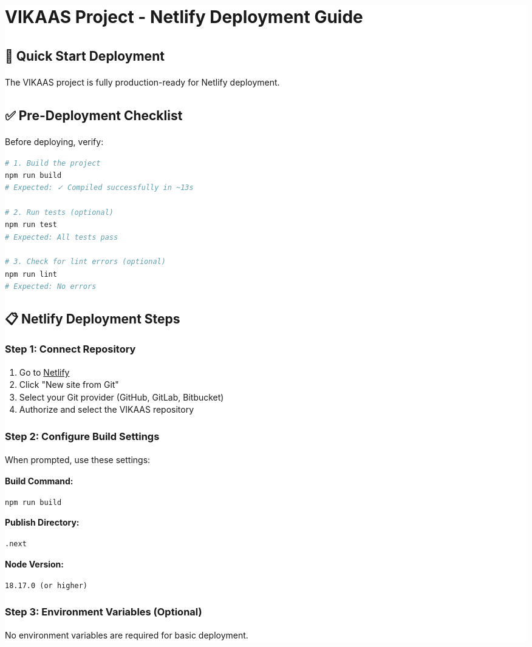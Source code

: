 # VIKAAS Project - Netlify Deployment Guide

## 🚀 Quick Start Deployment

The VIKAAS project is fully production-ready for Netlify deployment.

## ✅ Pre-Deployment Checklist

Before deploying, verify:

```bash
# 1. Build the project
npm run build
# Expected: ✓ Compiled successfully in ~13s

# 2. Run tests (optional)
npm run test
# Expected: All tests pass

# 3. Check for lint errors (optional)
npm run lint
# Expected: No errors
```

## 📋 Netlify Deployment Steps

### Step 1: Connect Repository
1. Go to [Netlify](https://netlify.com)
2. Click "New site from Git"
3. Select your Git provider (GitHub, GitLab, Bitbucket)
4. Authorize and select the VIKAAS repository

### Step 2: Configure Build Settings
When prompted, use these settings:

**Build Command:**
```
npm run build
```

**Publish Directory:**
```
.next
```

**Node Version:**
```
18.17.0 (or higher)
```

### Step 3: Environment Variables (Optional)
No environment variables are required for basic deployment.
